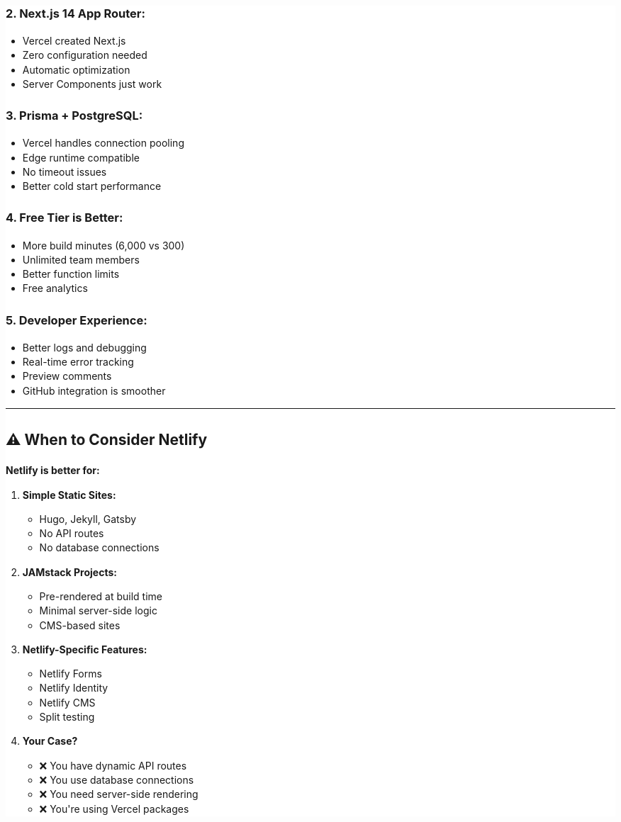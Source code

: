 ### 2. **Next.js 14 App Router:**
- Vercel created Next.js
- Zero configuration needed
- Automatic optimization
- Server Components just work

### 3. **Prisma + PostgreSQL:**
- Vercel handles connection pooling
- Edge runtime compatible
- No timeout issues
- Better cold start performance

### 4. **Free Tier is Better:**
- More build minutes (6,000 vs 300)
- Unlimited team members
- Better function limits
- Free analytics

### 5. **Developer Experience:**
- Better logs and debugging
- Real-time error tracking
- Preview comments
- GitHub integration is smoother

---

## ⚠️ When to Consider Netlify

**Netlify is better for:**

1. **Simple Static Sites:**
   - Hugo, Jekyll, Gatsby
   - No API routes
   - No database connections

2. **JAMstack Projects:**
   - Pre-rendered at build time
   - Minimal server-side logic
   - CMS-based sites

3. **Netlify-Specific Features:**
   - Netlify Forms
   - Netlify Identity
   - Netlify CMS
   - Split testing

4. **Your Case?**
   - ❌ You have dynamic API routes
   - ❌ You use database connections
   - ❌ You need server-side rendering
   - ❌ You're using Vercel packages
